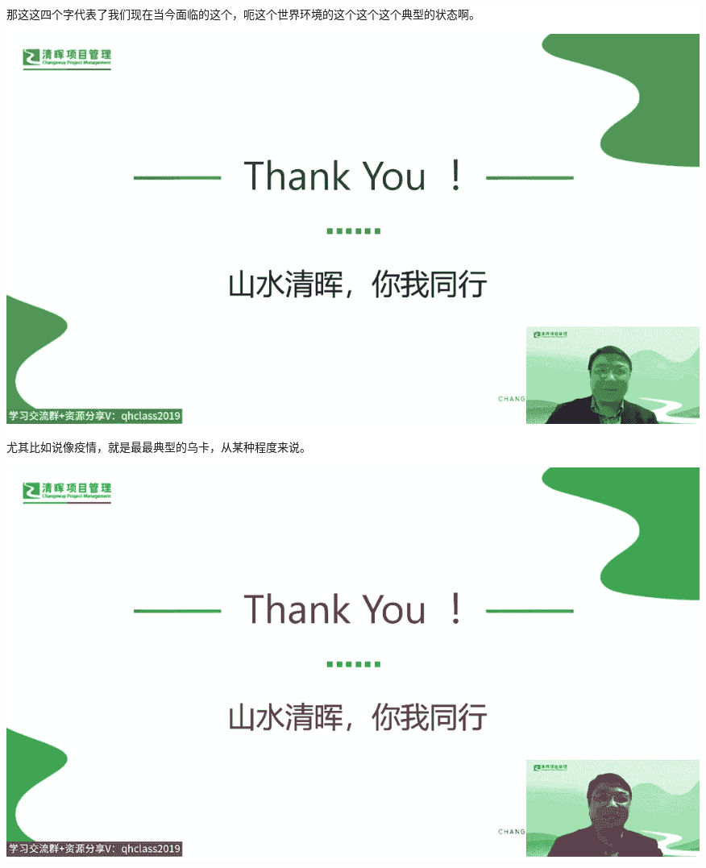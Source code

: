 那这这四个字代表了我们现在当今面临的这个，呃这个世界环境的这个这个这个典型的状态啊。

![](img/3c7a6a5cfe578a8304b3dfa7e8f18e28_84.png)

尤其比如说像疫情，就是最最典型的乌卡，从某种程度来说。

![](img/3c7a6a5cfe578a8304b3dfa7e8f18e28_86.png)
